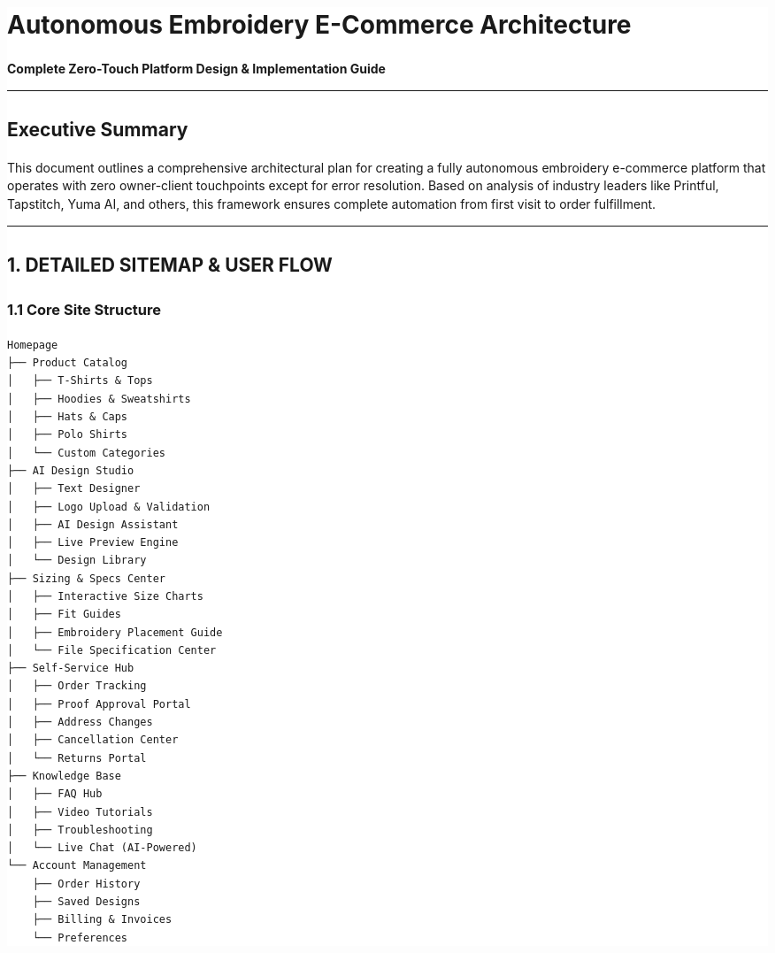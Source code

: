 # Autonomous Embroidery E-Commerce Architecture
**Complete Zero-Touch Platform Design & Implementation Guide**

---

## Executive Summary

This document outlines a comprehensive architectural plan for creating a fully autonomous embroidery e-commerce platform that operates with zero owner-client touchpoints except for error resolution. Based on analysis of industry leaders like Printful, Tapstitch, Yuma AI, and others, this framework ensures complete automation from first visit to order fulfillment.

---

## 1. DETAILED SITEMAP & USER FLOW

### 1.1 Core Site Structure
```
Homepage
├── Product Catalog
│   ├── T-Shirts & Tops
│   ├── Hoodies & Sweatshirts  
│   ├── Hats & Caps
│   ├── Polo Shirts
│   └── Custom Categories
├── AI Design Studio
│   ├── Text Designer
│   ├── Logo Upload & Validation
│   ├── AI Design Assistant
│   ├── Live Preview Engine
│   └── Design Library
├── Sizing & Specs Center
│   ├── Interactive Size Charts
│   ├── Fit Guides
│   ├── Embroidery Placement Guide
│   └── File Specification Center
├── Self-Service Hub
│   ├── Order Tracking
│   ├── Proof Approval Portal
│   ├── Address Changes
│   ├── Cancellation Center
│   └── Returns Portal
├── Knowledge Base
│   ├── FAQ Hub
│   ├── Video Tutorials
│   ├── Troubleshooting
│   └── Live Chat (AI-Powered)
└── Account Management
    ├── Order History
    ├── Saved Designs
    ├── Billing & Invoices
    └── Preferences
```
